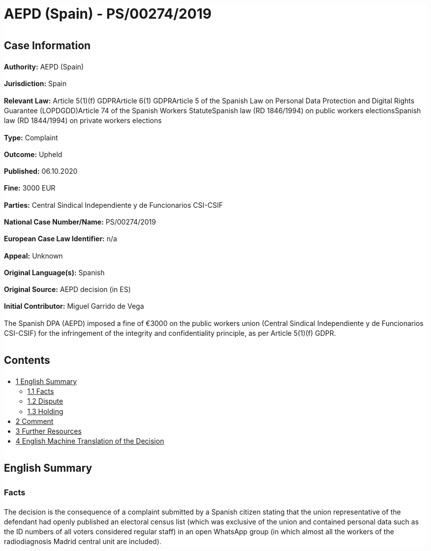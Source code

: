 # AEPD (Spain) - PS/00274/2019

## Case Information

**Authority:** AEPD (Spain)

**Jurisdiction:** Spain

**Relevant Law:** Article 5(1)(f) GDPRArticle 6(1) GDPRArticle 5 of the Spanish Law on Personal Data Protection and Digital Rights Guarantee (LOPDGDD)Article 74 of the Spanish Workers StatuteSpanish law (RD 1846/1994) on public workers electionsSpanish law (RD 1844/1994) on private workers elections

**Type:** Complaint

**Outcome:** Upheld

**Published:** 06.10.2020

**Fine:** 3000 EUR

**Parties:** Central Sindical Independiente y de Funcionarios CSI-CSIF

**National Case Number/Name:** PS/00274/2019

**European Case Law Identifier:** n/a

**Appeal:** Unknown

**Original Language(s):** Spanish

**Original Source:** AEPD decision (in ES)

**Initial Contributor:** Miguel Garrido de Vega

The Spanish DPA (AEPD) imposed a fine of €3000 on the public workers union (Central Sindical Independiente y de Funcionarios CSI-CSIF) for the infringement of the integrity and confidentiality principle, as per Article 5(1)(f) GDPR.

## Contents

*   [1 English Summary](#English_Summary)
    *   [1.1 Facts](#Facts)
    *   [1.2 Dispute](#Dispute)
    *   [1.3 Holding](#Holding)
*   [2 Comment](#Comment)
*   [3 Further Resources](#Further_Resources)
*   [4 English Machine Translation of the Decision](#English_Machine_Translation_of_the_Decision)

## English Summary

### Facts

The decision is the consequence of a complaint submitted by a Spanish citizen stating that the union representative of the defendant had openly published an electoral census list (which was exclusive of the union and contained personal data such as the ID numbers of all voters considered regular staff) in an open WhatsApp group (in which almost all the workers of the radiodiagnosis Madrid central unit are included).
